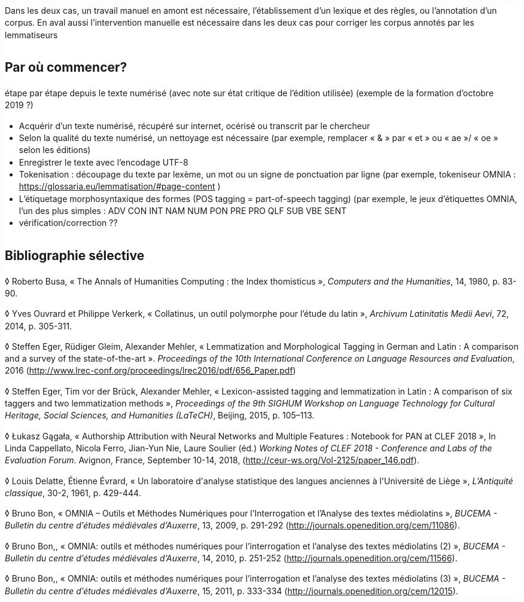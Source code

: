 Dans les deux cas, un travail manuel en amont est nécessaire, l’établissement d’un lexique et des règles, ou l’annotation d’un corpus. En aval aussi l’intervention manuelle est nécessaire dans les deux cas pour corriger les corpus annotés par les lemmatiseurs

## Par où commencer?

étape par étape depuis le texte numérisé (avec note sur état critique de l’édition utilisée) (exemple de la formation d’octobre 2019 ?)

- Acquérir d’un texte numérisé, récupéré sur internet, océrisé ou transcrit par le chercheur 
- Selon la qualité du texte numérisé, un nettoyage est nécessaire (par exemple, remplacer « & » par « et » ou « ae »/ « oe » selon les éditions)
- Enregistrer le texte avec l’encodage UTF-8 
- Tokenisation : découpage du texte par lexème, un mot ou un signe de ponctuation par ligne (par exemple, tokeniseur OMNIA : https://glossaria.eu/lemmatisation/#page-content )
- L’étiquetage morphosyntaxique des formes (POS tagging = part-of-speech tagging) (par exemple, le jeux d’étiquettes OMNIA, l’un des plus simples : ADV CON INT NAM NUM PON PRE PRO QLF SUB VBE SENT
- vérification/correction ??

## Bibliographie sélective

◊ Roberto Busa, « The Annals of Humanities Computing : the Index thomisticus », _Computers and the Humanities_, 14, 1980, p. 83-90.

◊ Yves Ouvrard et Philippe Verkerk, « Collatinus, un outil polymorphe pour l’étude du latin », _Archivum Latinitatis Medii Aevi_, 72, 2014, p. 305-311.

◊ Steffen Eger, Rüdiger Gleim, Alexander Mehler, « Lemmatization and Morphological Tagging in German and Latin : A comparison and a survey of the state-of-the-art ». _Proceedings of the 10th International Conference on Language Resources and Evaluation_, 2016 (http://www.lrec-conf.org/proceedings/lrec2016/pdf/656_Paper.pdf)

◊ Steffen Eger, Tim vor der Brück, Alexander Mehler, « Lexicon-assisted tagging and lemmatization in Latin : A comparison of six taggers and two lemmatization methods », _Proceedings of the 9th SIGHUM Workshop on Language Technology for Cultural Heritage, Social Sciences, and Humanities (LaTeCH)_, Beijing, 2015, p. 105–113.

◊ Łukasz Gągała, « Authorship Attribution with Neural Networks and Multiple Features : Notebook for PAN at CLEF 2018 », In Linda Cappellato, Nicola Ferro, Jian-Yun Nie, Laure Soulier (éd.) _Working Notes of CLEF 2018 - Conference and Labs of the Evaluation Forum_. Avignon, France, September 10-14, 2018, (http://ceur-ws.org/Vol-2125/paper_146.pdf).

◊ Louis Delatte, Étienne Évrard, « Un laboratoire d'analyse statistique des langues anciennes à l'Université de Liège », _L’Antiquité classique_, 30-2, 1961, p. 429-444.

◊ Bruno Bon, « OMNIA – Outils et Méthodes Numériques pour l’Interrogation et l’Analyse des textes médiolatins », _BUCEMA - Bulletin du centre d’études médiévales d’Auxerre_, 13, 2009, p. 291-292 (http://journals.openedition.org/cem/11086).

◊ Bruno Bon,, « OMNIA: outils et méthodes numériques pour l’interrogation et l’analyse des textes médiolatins (2) », _BUCEMA - Bulletin du centre d’études médiévales d’Auxerre_, 14, 2010, p. 251-252 (http://journals.openedition.org/cem/11566).

◊  Bruno Bon,, « OMNIA: outils et méthodes numériques pour l’interrogation et l’analyse des textes médiolatins (3) », _BUCEMA - Bulletin du centre d’études médiévales d’Auxerre_, 15, 2011, p. 333-334 (http://journals.openedition.org/cem/12015).
